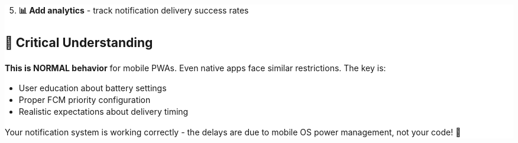 5. **📊 Add analytics** - track notification delivery success rates

## 🚨 **Critical Understanding**

**This is NORMAL behavior** for mobile PWAs. Even native apps face similar restrictions. The key is:
- User education about battery settings
- Proper FCM priority configuration
- Realistic expectations about delivery timing

Your notification system is working correctly - the delays are due to mobile OS power management, not your code! 🎉
